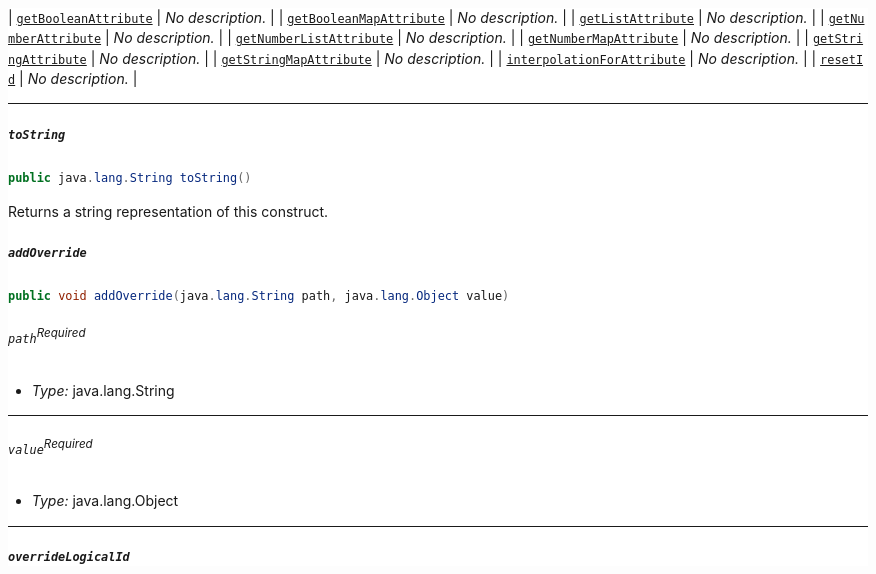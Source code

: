 | <code><a href="#@cdktf/provider-datadog.dataDatadogSyntheticsTest.DataDatadogSyntheticsTest.getBooleanAttribute">getBooleanAttribute</a></code> | *No description.* |
| <code><a href="#@cdktf/provider-datadog.dataDatadogSyntheticsTest.DataDatadogSyntheticsTest.getBooleanMapAttribute">getBooleanMapAttribute</a></code> | *No description.* |
| <code><a href="#@cdktf/provider-datadog.dataDatadogSyntheticsTest.DataDatadogSyntheticsTest.getListAttribute">getListAttribute</a></code> | *No description.* |
| <code><a href="#@cdktf/provider-datadog.dataDatadogSyntheticsTest.DataDatadogSyntheticsTest.getNumberAttribute">getNumberAttribute</a></code> | *No description.* |
| <code><a href="#@cdktf/provider-datadog.dataDatadogSyntheticsTest.DataDatadogSyntheticsTest.getNumberListAttribute">getNumberListAttribute</a></code> | *No description.* |
| <code><a href="#@cdktf/provider-datadog.dataDatadogSyntheticsTest.DataDatadogSyntheticsTest.getNumberMapAttribute">getNumberMapAttribute</a></code> | *No description.* |
| <code><a href="#@cdktf/provider-datadog.dataDatadogSyntheticsTest.DataDatadogSyntheticsTest.getStringAttribute">getStringAttribute</a></code> | *No description.* |
| <code><a href="#@cdktf/provider-datadog.dataDatadogSyntheticsTest.DataDatadogSyntheticsTest.getStringMapAttribute">getStringMapAttribute</a></code> | *No description.* |
| <code><a href="#@cdktf/provider-datadog.dataDatadogSyntheticsTest.DataDatadogSyntheticsTest.interpolationForAttribute">interpolationForAttribute</a></code> | *No description.* |
| <code><a href="#@cdktf/provider-datadog.dataDatadogSyntheticsTest.DataDatadogSyntheticsTest.resetId">resetId</a></code> | *No description.* |

---

##### `toString` <a name="toString" id="@cdktf/provider-datadog.dataDatadogSyntheticsTest.DataDatadogSyntheticsTest.toString"></a>

```java
public java.lang.String toString()
```

Returns a string representation of this construct.

##### `addOverride` <a name="addOverride" id="@cdktf/provider-datadog.dataDatadogSyntheticsTest.DataDatadogSyntheticsTest.addOverride"></a>

```java
public void addOverride(java.lang.String path, java.lang.Object value)
```

###### `path`<sup>Required</sup> <a name="path" id="@cdktf/provider-datadog.dataDatadogSyntheticsTest.DataDatadogSyntheticsTest.addOverride.parameter.path"></a>

- *Type:* java.lang.String

---

###### `value`<sup>Required</sup> <a name="value" id="@cdktf/provider-datadog.dataDatadogSyntheticsTest.DataDatadogSyntheticsTest.addOverride.parameter.value"></a>

- *Type:* java.lang.Object

---

##### `overrideLogicalId` <a name="overrideLogicalId" id="@cdktf/provider-datadog.dataDatadogSyntheticsTest.DataDatadogSyntheticsTest.overrideLogicalId"></a>
